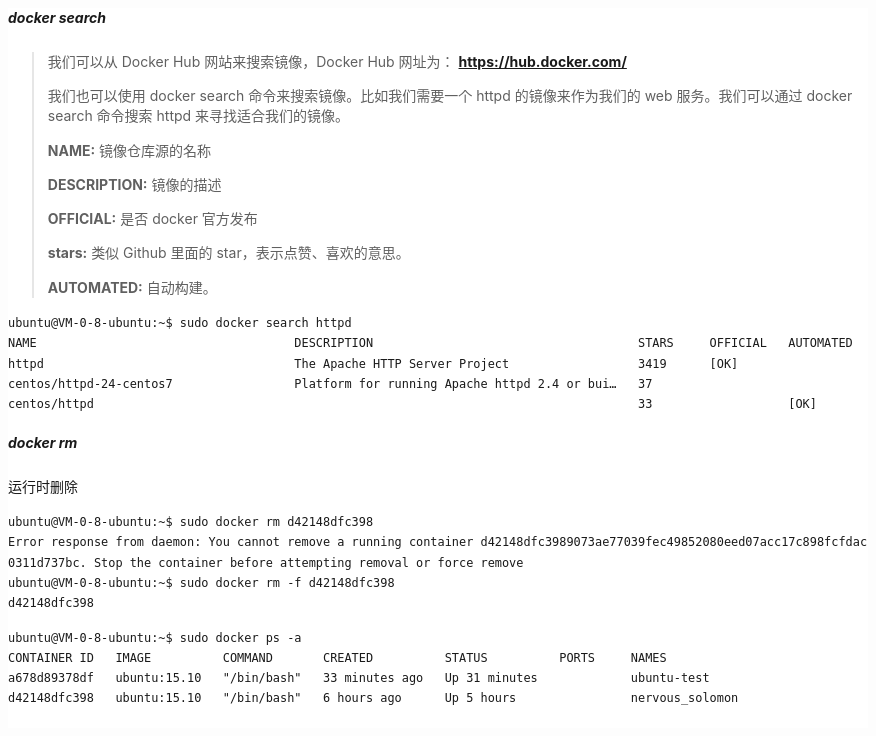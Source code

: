 ##### docker search

> 我们可以从 Docker Hub 网站来搜索镜像，Docker Hub 网址为： **https://hub.docker.com/**
>
> 我们也可以使用 docker search 命令来搜索镜像。比如我们需要一个 httpd 的镜像来作为我们的 web 服务。我们可以通过 docker search 命令搜索 httpd 来寻找适合我们的镜像。
>
> **NAME:** 镜像仓库源的名称
>
> **DESCRIPTION:** 镜像的描述
>
> **OFFICIAL:** 是否 docker 官方发布
>
> **stars:** 类似 Github 里面的 star，表示点赞、喜欢的意思。
>
> **AUTOMATED:** 自动构建。

```
ubuntu@VM-0-8-ubuntu:~$ sudo docker search httpd
NAME                                    DESCRIPTION                                     STARS     OFFICIAL   AUTOMATED
httpd                                   The Apache HTTP Server Project                  3419      [OK]       
centos/httpd-24-centos7                 Platform for running Apache httpd 2.4 or bui…   37                   
centos/httpd                                                                            33                   [OK]
```



##### docker rm

运行时删除



```shell
ubuntu@VM-0-8-ubuntu:~$ sudo docker rm d42148dfc398
Error response from daemon: You cannot remove a running container d42148dfc3989073ae77039fec49852080eed07acc17c898fcfdac0311d737bc. Stop the container before attempting removal or force remove
ubuntu@VM-0-8-ubuntu:~$ sudo docker rm -f d42148dfc398
d42148dfc398
```



```shell
ubuntu@VM-0-8-ubuntu:~$ sudo docker ps -a
CONTAINER ID   IMAGE          COMMAND       CREATED          STATUS          PORTS     NAMES
a678d89378df   ubuntu:15.10   "/bin/bash"   33 minutes ago   Up 31 minutes             ubuntu-test
d42148dfc398   ubuntu:15.10   "/bin/bash"   6 hours ago      Up 5 hours                nervous_solomon


```

##### 
